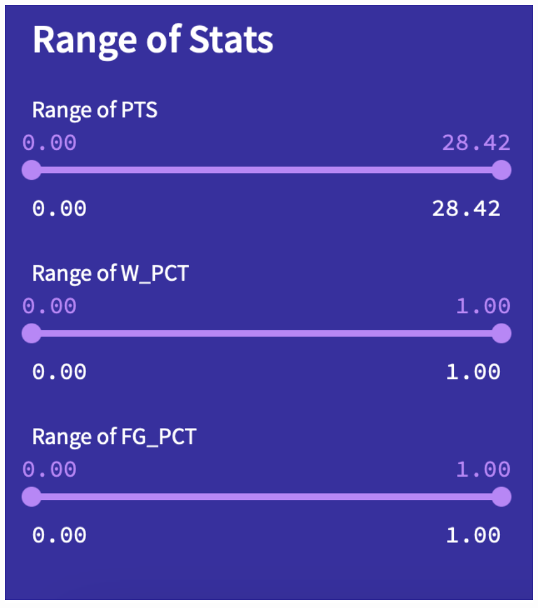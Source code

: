 <img width="990" alt="image" src="https://github.com/AggieSportsAnalytics/NBASliderStats/blob/main/images/range.png">